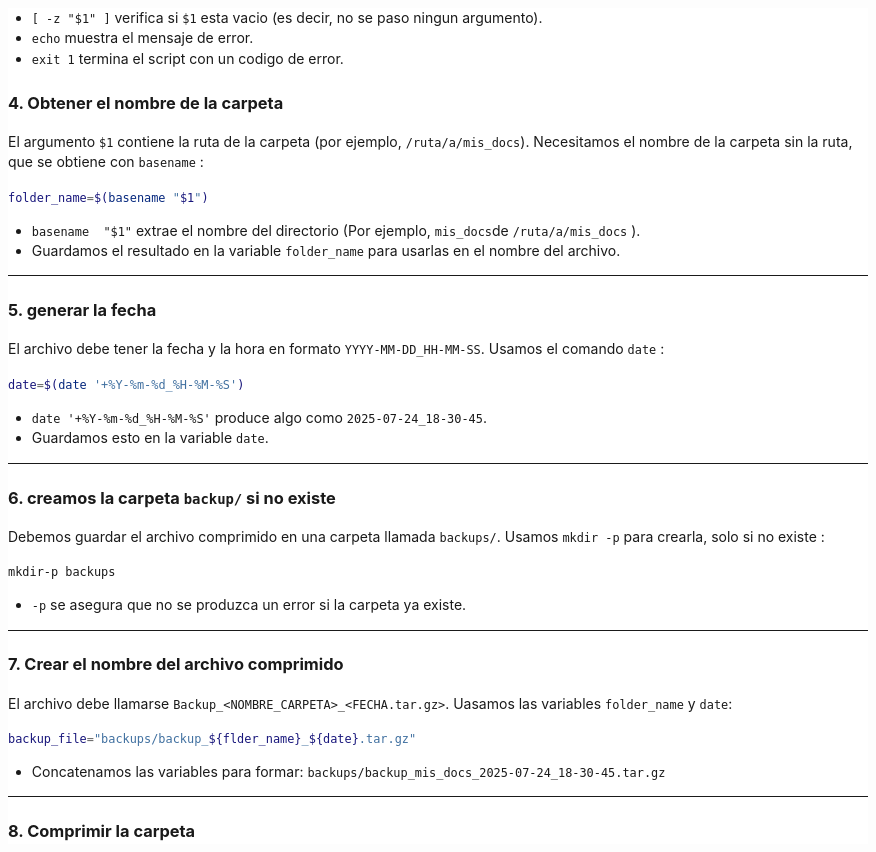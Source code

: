 - `[ -z "$1" ]` verifica si `$1` esta vacio (es decir, no se paso ningun argumento).
- `echo` muestra el mensaje de error.
- `exit 1` termina el script con un codigo de error.

### **4. Obtener el nombre de la carpeta**

El argumento `$1` contiene la ruta de la carpeta (por ejemplo, `/ruta/a/mis_docs`). Necesitamos el nombre de la carpeta sin la ruta, que se obtiene con `basename` :

```bash
folder_name=$(basename "$1")
```

- `basename  "$1"` extrae el nombre del directorio (Por ejemplo, `mis_docs`de `/ruta/a/mis_docs` ).
- Guardamos el resultado en la variable `folder_name` para usarlas en el nombre del archivo.

---

### **5. generar la fecha**

El archivo debe tener la fecha y la hora en formato `YYYY-MM-DD_HH-MM-SS`.
Usamos el comando `date` :

```bash
date=$(date '+%Y-%m-%d_%H-%M-%S')
```

- `date '+%Y-%m-%d_%H-%M-%S'` produce algo como `2025-07-24_18-30-45`.
- Guardamos esto en la variable `date`.

---

### **6. creamos la carpeta `backup/` si no existe**

Debemos guardar el archivo comprimido en una carpeta llamada `backups/`.
Usamos `mkdir -p` para crearla, solo si no existe :

```bash
mkdir-p backups
```

- `-p` se asegura que no se produzca un error si la carpeta ya existe.

---

### **7. Crear el nombre del archivo comprimido**

El archivo debe llamarse `Backup_<NOMBRE_CARPETA>_<FECHA.tar.gz>`.
Uasamos las variables `folder_name` y `date`:

```bash
backup_file="backups/backup_${flder_name}_${date}.tar.gz"
```

- Concatenamos las variables para formar: `backups/backup_mis_docs_2025-07-24_18-30-45.tar.gz`

---

### **8. Comprimir la carpeta**
